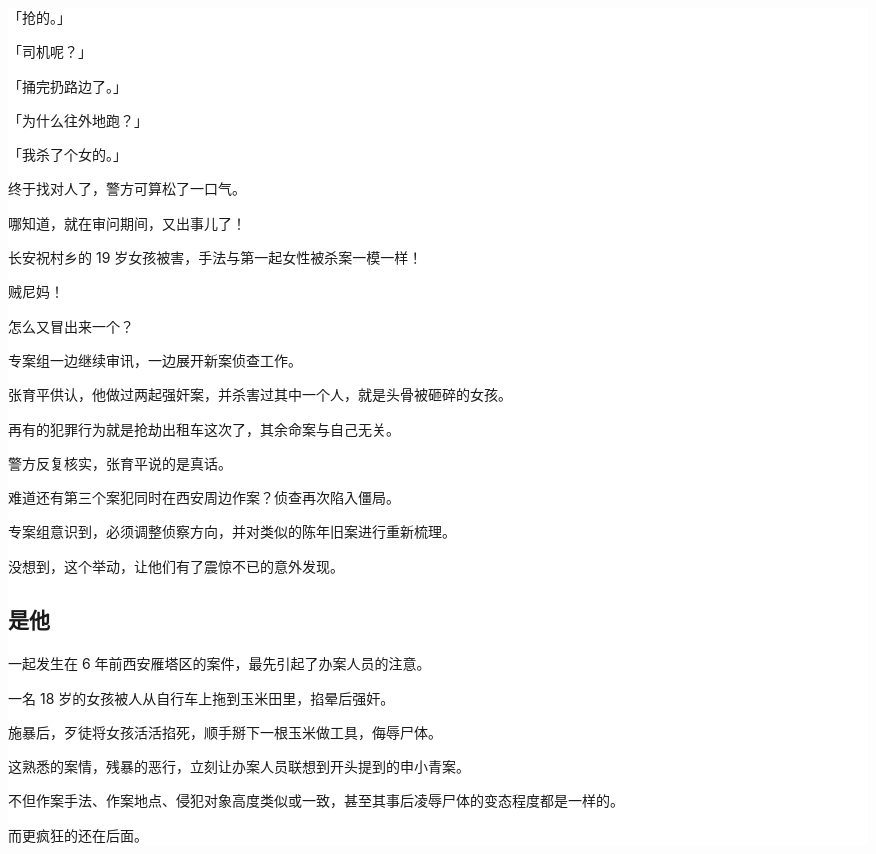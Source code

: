 「抢的。」


「司机呢？」


「捅完扔路边了。」


「为什么往外地跑？」


「我杀了个女的。」


终于找对人了，警方可算松了一口气。


哪知道，就在审问期间，又出事儿了！


长安祝村乡的 19 岁女孩被害，手法与第一起女性被杀案一模一样！


贼尼妈！


怎么又冒出来一个？


专案组一边继续审讯，一边展开新案侦查工作。


张育平供认，他做过两起强奸案，并杀害过其中一个人，就是头骨被砸碎的女孩。


再有的犯罪行为就是抢劫出租车这次了，其余命案与自己无关。


警方反复核实，张育平说的是真话。


难道还有第三个案犯同时在西安周边作案？侦查再次陷入僵局。


专案组意识到，必须调整侦察方向，并对类似的陈年旧案进行重新梳理。


没想到，这个举动，让他们有了震惊不已的意外发现。


**是他**
------


一起发生在 6 年前西安雁塔区的案件，最先引起了办案人员的注意。


一名 18 岁的女孩被人从自行车上拖到玉米田里，掐晕后强奸。


施暴后，歹徒将女孩活活掐死，顺手掰下一根玉米做工具，侮辱尸体。


这熟悉的案情，残暴的恶行，立刻让办案人员联想到开头提到的申小青案。


不但作案手法、作案地点、侵犯对象高度类似或一致，甚至其事后凌辱尸体的变态程度都是一样的。


而更疯狂的还在后面。
